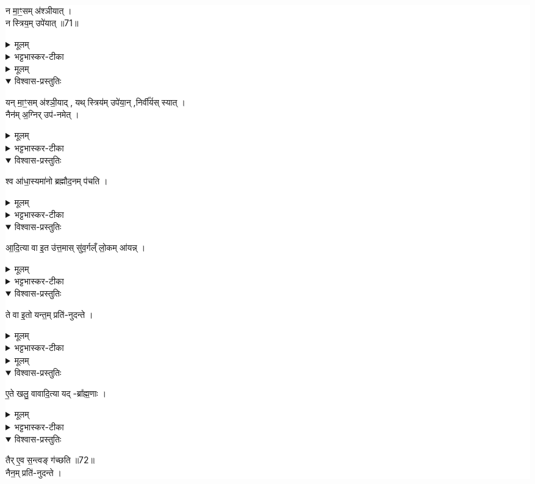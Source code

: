 न मा॒ꣳ॒सम् अ॑श्ञीयात् ।   
न स्त्रिय॒म् उपे॑यात् ॥71॥  
</details>

<details><summary>मूलम्</summary></details>

<details><summary>भट्टभास्कर-टीका</summary></details>


<details><summary>मूलम्</summary></details>

<details open><summary>विश्वास-प्रस्तुतिः</summary>

यन् मा॒ꣳ॒सम् अ॑श्ञी॒याद् , यथ् स्त्रिय॑म् उपे॑या॒न् ,निर्वी᳚र्यस् स्यात् ।   
नैन॑म् अ॒ग्निर् उप॑-नमेत् ।   
</details>

<details><summary>मूलम्</summary></details>

<details><summary>भट्टभास्कर-टीका</summary></details>

<details open><summary>विश्वास-प्रस्तुतिः</summary>

श्व आ॑धा॒स्यमा॑नो ब्रह्मौद॒नम् प॑चति ।  
</details>

<details><summary>मूलम्</summary></details>

<details><summary>भट्टभास्कर-टीका</summary></details>

<details open><summary>विश्वास-प्रस्तुतिः</summary>

आ॒दि॒त्या वा इ॒त उ॑त्त॒मास् सु॑व॒र्गल्ँ लो॒कम् आ॑यन्न् ।
</details>

<details><summary>मूलम्</summary></details>

<details><summary>भट्टभास्कर-टीका</summary></details>

<details open><summary>विश्वास-प्रस्तुतिः</summary>

ते वा इ॒तो यन्त॒म् प्रति॑-नुदन्ते ।  
</details>

<details><summary>मूलम्</summary></details>

<details><summary>भट्टभास्कर-टीका</summary></details>


<details><summary>मूलम्</summary></details>

<details open><summary>विश्वास-प्रस्तुतिः</summary>

ए॒ते खलु॒ वावादि॒त्या यद् -ब्रा᳚ह्म॒णाः ।   
</details>

<details><summary>मूलम्</summary></details>

<details><summary>भट्टभास्कर-टीका</summary></details>

<details open><summary>विश्वास-प्रस्तुतिः</summary>

तैर् ए॒व स॒न्त्वङ् ग॑च्छति ॥72॥  
नैन॒म् प्रति॑-नुदन्ते ।   
</details>
